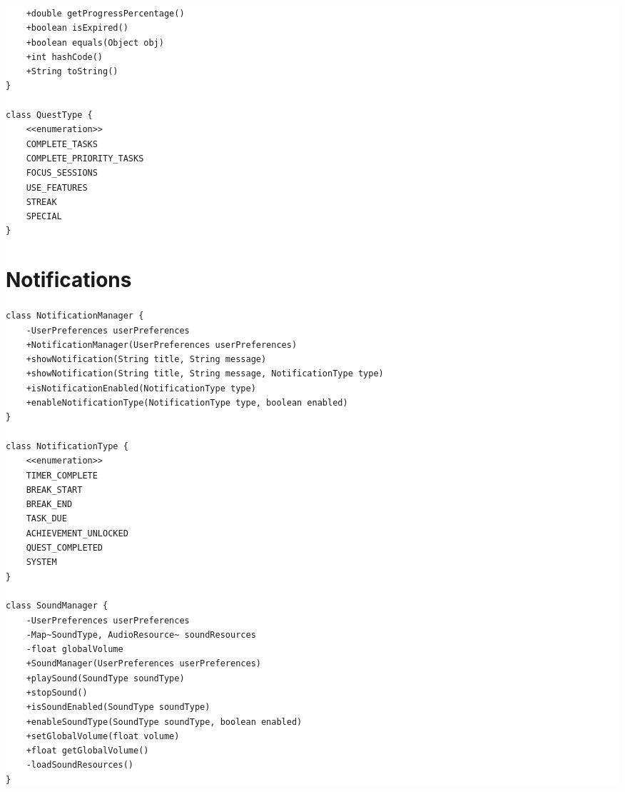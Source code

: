         +double getProgressPercentage()
        +boolean isExpired()
        +boolean equals(Object obj)
        +int hashCode()
        +String toString()
    }
    
    class QuestType {
        <<enumeration>>
        COMPLETE_TASKS
        COMPLETE_PRIORITY_TASKS
        FOCUS_SESSIONS
        USE_FEATURES
        STREAK
        SPECIAL
    }
    
  # Notifications
    class NotificationManager {
        -UserPreferences userPreferences
        +NotificationManager(UserPreferences userPreferences)
        +showNotification(String title, String message)
        +showNotification(String title, String message, NotificationType type)
        +isNotificationEnabled(NotificationType type)
        +enableNotificationType(NotificationType type, boolean enabled)
    }
    
    class NotificationType {
        <<enumeration>>
        TIMER_COMPLETE
        BREAK_START
        BREAK_END
        TASK_DUE
        ACHIEVEMENT_UNLOCKED
        QUEST_COMPLETED
        SYSTEM
    }
    
    class SoundManager {
        -UserPreferences userPreferences
        -Map~SoundType, AudioResource~ soundResources
        -float globalVolume
        +SoundManager(UserPreferences userPreferences)
        +playSound(SoundType soundType)
        +stopSound()
        +isSoundEnabled(SoundType soundType)
        +enableSoundType(SoundType soundType, boolean enabled)
        +setGlobalVolume(float volume)
        +float getGlobalVolume()
        -loadSoundResources()
    }
    